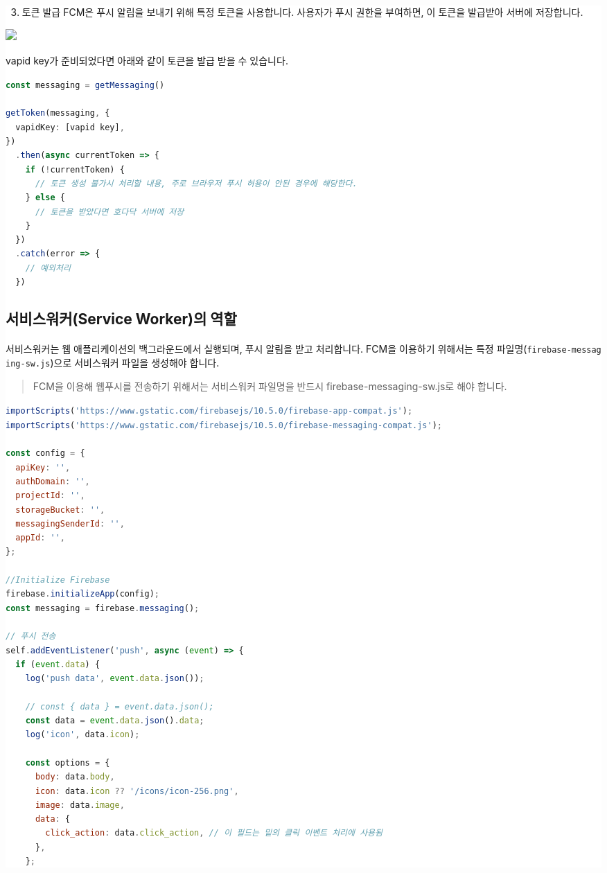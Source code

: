 3. 토큰 발급
   FCM은 푸시 알림을 보내기 위해 특정 토큰을 사용합니다. 사용자가 푸시 권한을 부여하면, 이 토큰을 발급받아 서버에 저장합니다.

![](push-2.png)

vapid key가 준비되었다면 아래와 같이 토큰을 발급 받을 수 있습니다.

```typescript
const messaging = getMessaging()

getToken(messaging, {
  vapidKey: [vapid key],
})
  .then(async currentToken => {
    if (!currentToken) {
      // 토큰 생성 불가시 처리할 내용, 주로 브라우저 푸시 허용이 안된 경우에 해당한다.
    } else {
      // 토큰을 받았다면 호다닥 서버에 저장
    }
  })
  .catch(error => {
    // 예외처리
  })
```

## 서비스워커(Service Worker)의 역할

서비스워커는 웹 애플리케이션의 백그라운드에서 실행되며, 푸시 알림을 받고 처리합니다. FCM을 이용하기 위해서는 특정 파일명(`firebase-messaging-sw.js`)으로 서비스워커 파일을 생성해야 합니다.

> FCM을 이용해 웹푸시를 전송하기 위해서는 서비스워커 파일명을 반드시 firebase-messaging-sw.js로 해야 합니다.

```javascript
importScripts('https://www.gstatic.com/firebasejs/10.5.0/firebase-app-compat.js');
importScripts('https://www.gstatic.com/firebasejs/10.5.0/firebase-messaging-compat.js');

const config = {
  apiKey: '',
  authDomain: '',
  projectId: '',
  storageBucket: '',
  messagingSenderId: '',
  appId: '',
};

//Initialize Firebase
firebase.initializeApp(config);
const messaging = firebase.messaging();

// 푸시 전송
self.addEventListener('push', async (event) => {
  if (event.data) {
    log('push data', event.data.json());

    // const { data } = event.data.json();
    const data = event.data.json().data;
    log('icon', data.icon);

    const options = {
      body: data.body,
      icon: data.icon ?? '/icons/icon-256.png',
      image: data.image,
      data: {
        click_action: data.click_action, // 이 필드는 밑의 클릭 이벤트 처리에 사용됨
      },
    };
```